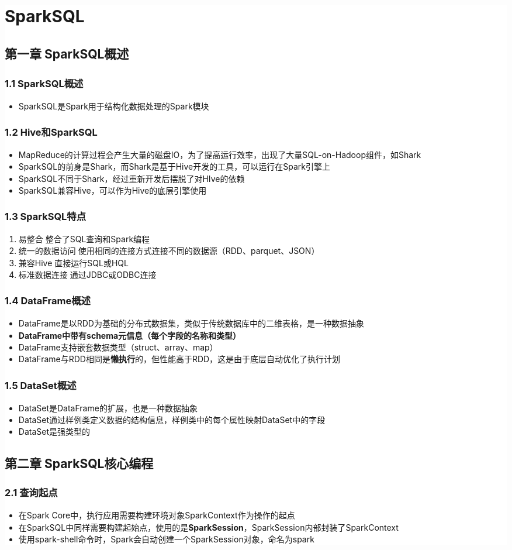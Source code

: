 # SparkSQL

## 第一章 SparkSQL概述

### 1.1 SparkSQL概述

- SparkSQL是Spark用于结构化数据处理的Spark模块



### 1.2 Hive和SparkSQL

- MapReduce的计算过程会产生大量的磁盘IO，为了提高运行效率，出现了大量SQL-on-Hadoop组件，如Shark
- SparkSQL的前身是Shark，而Shark是基于Hive开发的工具，可以运行在Spark引擎上
- SparkSQL不同于Shark，经过重新开发后摆脱了对HIve的依赖
- SparkSQL兼容Hive，可以作为Hive的底层引擎使用



### 1.3 SparkSQL特点

1. 易整合
   整合了SQL查询和Spark编程
2. 统一的数据访问
   使用相同的连接方式连接不同的数据源（RDD、parquet、JSON）
3. 兼容Hive
   直接运行SQL或HQL
4. 标准数据连接
   通过JDBC或ODBC连接



### 1.4 DataFrame概述

- DataFrame是以RDD为基础的分布式数据集，类似于传统数据库中的二维表格，是一种数据抽象
- **DataFrame中带有schema元信息（每个字段的名称和类型）**
- DataFrame支持嵌套数据类型（struct、array、map）
- DataFrame与RDD相同是**懒执行**的，但性能高于RDD，这是由于底层自动优化了执行计划



### 1.5 DataSet概述

- DataSet是DataFrame的扩展，也是一种数据抽象
- DataSet通过样例类定义数据的结构信息，样例类中的每个属性映射DataSet中的字段
- DataSet是强类型的



## 第二章 SparkSQL核心编程

### 2.1 查询起点

- 在Spark Core中，执行应用需要构建环境对象SparkContext作为操作的起点
- 在SparkSQL中同样需要构建起始点，使用的是**SparkSession**，SparkSession内部封装了SparkContext
- 使用spark-shell命令时，Spark会自动创建一个SparkSession对象，命名为spark
